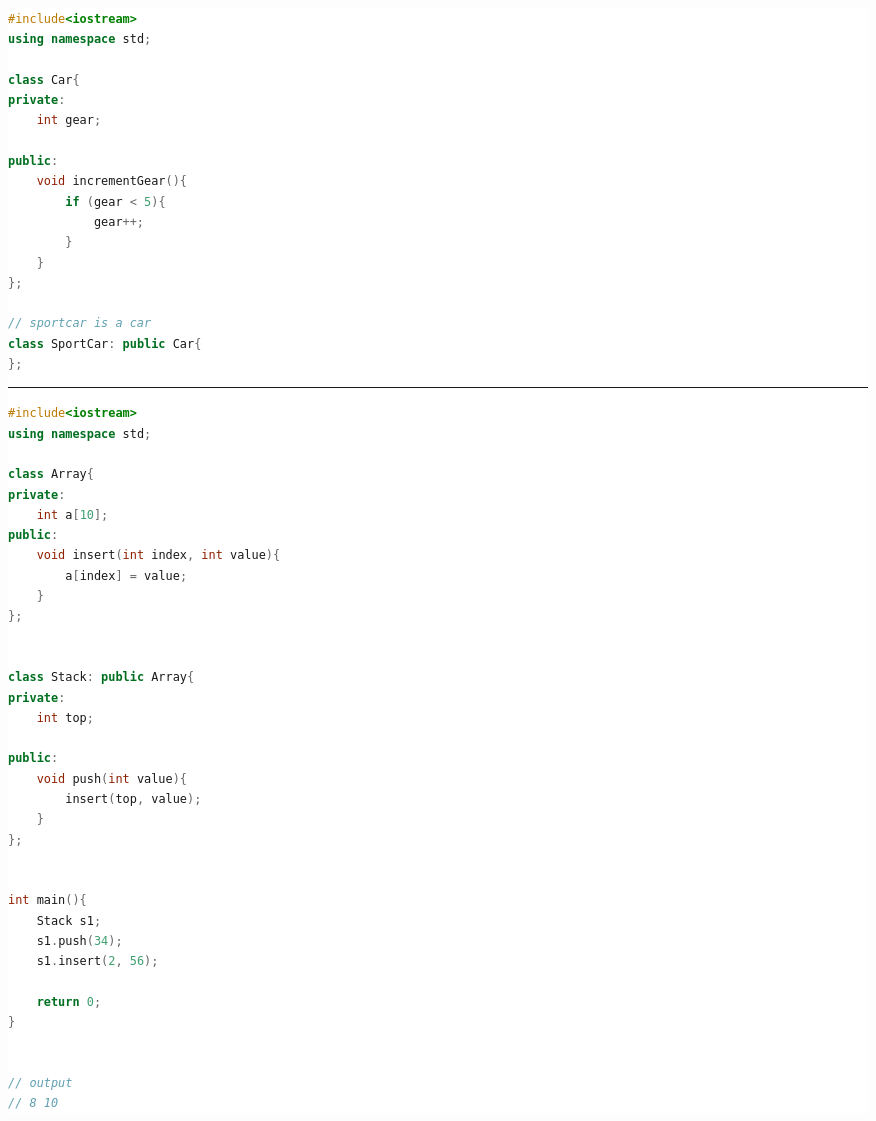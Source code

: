 ```cpp
#include<iostream>
using namespace std;

class Car{
private:
    int gear;

public:
    void incrementGear(){
        if (gear < 5){
            gear++;
        }
    }
};

// sportcar is a car
class SportCar: public Car{
};
```

---

```cpp
#include<iostream>
using namespace std;

class Array{
private:
    int a[10];
public:
    void insert(int index, int value){
        a[index] = value;
    }
};


class Stack: public Array{
private:
    int top;

public:
    void push(int value){
        insert(top, value);
    }
};


int main(){
    Stack s1;
    s1.push(34);
    s1.insert(2, 56);

    return 0;
}


// output
// 8 10
```
